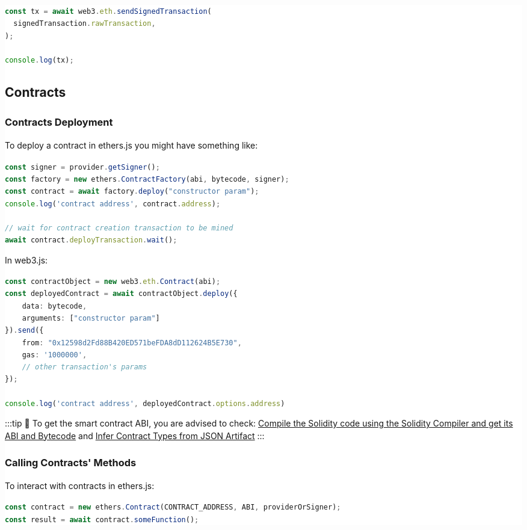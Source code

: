```typescript
const tx = await web3.eth.sendSignedTransaction(
  signedTransaction.rawTransaction,
);

console.log(tx);
```



## Contracts

### Contracts Deployment

To deploy a contract in ethers.js you might have something like:

```typescript
const signer = provider.getSigner();
const factory = new ethers.ContractFactory(abi, bytecode, signer);
const contract = await factory.deploy("constructor param");
console.log('contract address', contract.address);

// wait for contract creation transaction to be mined
await contract.deployTransaction.wait();
```

In web3.js:

```typescript
const contractObject = new web3.eth.Contract(abi);
const deployedContract = await contractObject.deploy({
    data: bytecode,
    arguments: ["constructor param"]
}).send({
    from: "0x12598d2Fd88B420ED571beFDA8dD112624B5E730",
    gas: '1000000',
    // other transaction's params
});

console.log('contract address', deployedContract.options.address) 
```

:::tip
📝 To get the smart contract ABI, you are advised to check: [Compile the Solidity code using the Solidity Compiler and get its ABI and Bytecode](/guides/smart_contracts/deploying_and_interacting_with_smart_contracts#step-4-compile-the-solidity-code-using-the-solidity-compiler-and-get-its-abi-and-bytecode) and [Infer Contract Types from JSON Artifact](/guides/smart_contracts/infer_contract_types_guide/) 
:::


### Calling Contracts' Methods

To interact with contracts in ethers.js:

```typescript
const contract = new ethers.Contract(CONTRACT_ADDRESS, ABI, providerOrSigner);
const result = await contract.someFunction();
```
